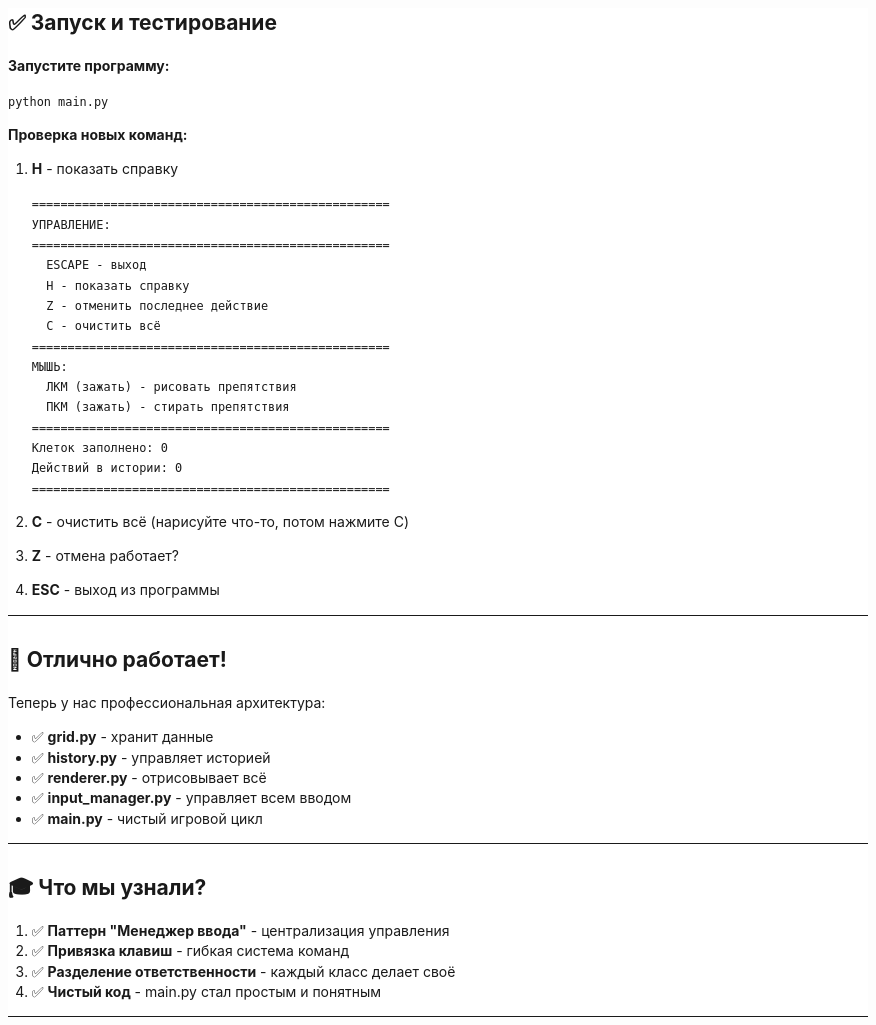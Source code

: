 ## ✅ Запуск и тестирование

**Запустите программу:**

```bash
python main.py
```

**Проверка новых команд:**

1. **H** - показать справку
   ```
   ==================================================
   УПРАВЛЕНИЕ:
   ==================================================
     ESCAPE - выход
     H - показать справку
     Z - отменить последнее действие
     C - очистить всё
   ==================================================
   МЫШЬ:
     ЛКМ (зажать) - рисовать препятствия
     ПКМ (зажать) - стирать препятствия
   ==================================================
   Клеток заполнено: 0
   Действий в истории: 0
   ==================================================
   ```

2. **C** - очистить всё (нарисуйте что-то, потом нажмите C)
3. **Z** - отмена работает?
4. **ESC** - выход из программы

---

## 🎉 Отлично работает!

Теперь у нас профессиональная архитектура:
- ✅ **grid.py** - хранит данные
- ✅ **history.py** - управляет историей
- ✅ **renderer.py** - отрисовывает всё
- ✅ **input_manager.py** - управляет всем вводом
- ✅ **main.py** - чистый игровой цикл

---

## 🎓 Что мы узнали?

1. ✅ **Паттерн "Менеджер ввода"** - централизация управления
2. ✅ **Привязка клавиш** - гибкая система команд
3. ✅ **Разделение ответственности** - каждый класс делает своё
4. ✅ **Чистый код** - main.py стал простым и понятным

---
